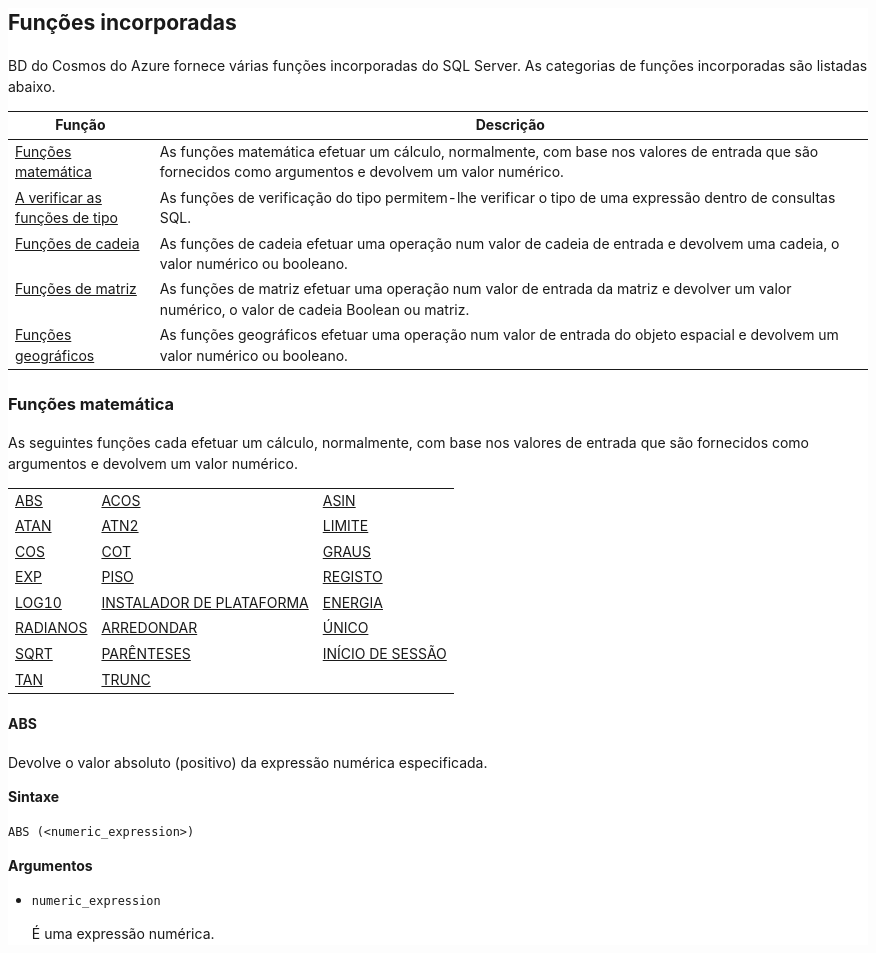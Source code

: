 ##  <a name="bk_built_in_functions"></a>Funções incorporadas  
 BD do Cosmos do Azure fornece várias funções incorporadas do SQL Server. As categorias de funções incorporadas são listadas abaixo.  
  
|Função|Descrição|  
|--------------|-----------------|  
|[Funções matemática](#bk_mathematical_functions)|As funções matemática efetuar um cálculo, normalmente, com base nos valores de entrada que são fornecidos como argumentos e devolvem um valor numérico.|  
|[A verificar as funções de tipo](#bk_type_checking_functions)|As funções de verificação do tipo permitem-lhe verificar o tipo de uma expressão dentro de consultas SQL.|  
|[Funções de cadeia](#bk_string_functions)|As funções de cadeia efetuar uma operação num valor de cadeia de entrada e devolvem uma cadeia, o valor numérico ou booleano.|  
|[Funções de matriz](#bk_array_functions)|As funções de matriz efetuar uma operação num valor de entrada da matriz e devolver um valor numérico, o valor de cadeia Boolean ou matriz.|  
|[Funções geográficos](#bk_spatial_functions)|As funções geográficos efetuar uma operação num valor de entrada do objeto espacial e devolvem um valor numérico ou booleano.|  
  
###  <a name="bk_mathematical_functions"></a>Funções matemática  
 As seguintes funções cada efetuar um cálculo, normalmente, com base nos valores de entrada que são fornecidos como argumentos e devolvem um valor numérico.  
  
||||  
|-|-|-|  
|[ABS](#bk_abs)|[ACOS](#bk_acos)|[ASIN](#bk_asin)|  
|[ATAN](#bk_atan)|[ATN2](#bk_atn2)|[LIMITE](#bk_ceiling)|  
|[COS](#bk_cos)|[COT](#bk_cot)|[GRAUS](#bk_degrees)|  
|[EXP](#bk_exp)|[PISO](#bk_floor)|[REGISTO](#bk_log)|  
|[LOG10](#bk_log10)|[INSTALADOR DE PLATAFORMA](#bk_pi)|[ENERGIA](#bk_power)|  
|[RADIANOS](#bk_radians)|[ARREDONDAR](#bk_round)|[ÚNICO](#bk_sin)|  
|[SQRT](#bk_sqrt)|[PARÊNTESES](#bk_square)|[INÍCIO DE SESSÃO](#bk_sign)|  
|[TAN](#bk_tan)|[TRUNC](#bk_trunc)||  
  
####  <a name="bk_abs"></a>ABS  
 Devolve o valor absoluto (positivo) da expressão numérica especificada.  
  
 **Sintaxe**  
  
```  
ABS (<numeric_expression>)  
```  
  
 **Argumentos**  
  
-   `numeric_expression`  
  
     É uma expressão numérica.  
  